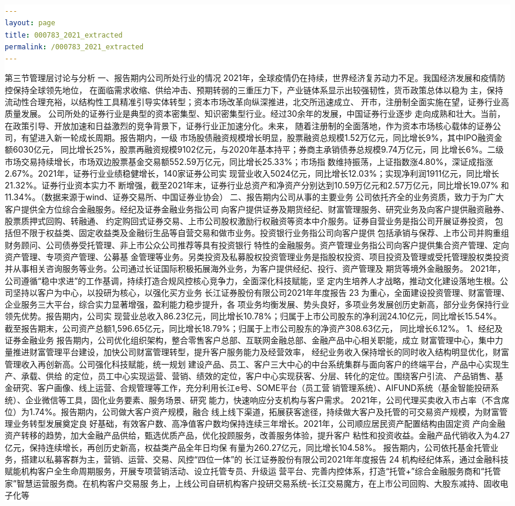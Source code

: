 ```yaml
---
layout: page
title: 000783_2021_extracted
permalink: /000783_2021_extracted
---
```


第三节管理层讨论与分析
一、报告期内公司所处行业的情况
2021年，全球疫情仍在持续，世界经济复苏动力不足。我国经济发展和疫情防控保持全球领先地位，
在面临需求收缩、供给冲击、预期转弱的三重压力下，产业链体系显示出较强韧性，货币政策总体以稳为
主，保持流动性合理充裕，以结构性工具精准引导实体转型；资本市场改革向纵深推进，北交所迅速成立、
开市，注册制全面实施在望，证券行业高质量发展。
公司所处的证券行业是典型的资本密集型、知识密集型行业。经过30余年的发展，中国证券行业逐步
走向成熟和壮大。当前，在政策引导、开放加速和日益激烈的竞争背景下，证券行业正加速分化。未来，
随着注册制的全面落地，作为资本市场核心载体的证券公司，有望进入新一轮成长周期。报告期内，一级
市场股债融资规模增长明显，股票融资总规模1.52万亿元，同比增长9%，其中IPO融资金额6030亿元，
同比增长25%，股票再融资规模9102亿元，与2020年基本持平；券商主承销债券总规模9.74万亿元，同
比增长6%。二级市场交易持续增长，市场双边股票基金交易额552.59万亿元，同比增长25.33%；市场指
数维持振荡，上证指数涨4.80%，深证成指涨2.67%。2021年，证券行业业绩稳健增长，140家证券公司实
现营业收入5024亿元，同比增长12.03%；实现净利润1911亿元，同比增长21.32%。证券行业资本实力不
断增强，截至2021年末，证券行业总资产和净资产分别达到10.59万亿元和2.57万亿元，同比增长19.07%
和11.34%。（数据来源于wind、证券交易所、中国证券业协会）
二、报告期内公司从事的主要业务
公司依托齐全的业务资质，致力于为广大客户提供全方位综合金融服务。经纪及证券金融业务指公司
向客户提供证券及期货经纪、财富管理服务、研究业务及向客户提供融资融券、股票质押式回购、转融通、
约定购回式证券交易、上市公司股权激励行权融资等资本中介服务。证券自营业务是指公司开展证券投资，
包括但不限于权益类、固定收益类及金融衍生品等自营交易和做市业务。投资银行业务指公司向客户提供
包括承销与保荐、上市公司并购重组财务顾问、公司债券受托管理、非上市公众公司推荐等具有投资银行
特性的金融服务。资产管理业务指公司向客户提供集合资产管理、定向资产管理、专项资产管理、公募基
金管理等业务。另类投资及私募股权投资管理业务是指股权投资、项目投资及管理或受托管理股权类投资
并从事相关咨询服务等业务。公司通过长证国际积极拓展海外业务，为客户提供经纪、投行、资产管理及
期货等境外金融服务。
2021年，公司遵循“稳中求进”的工作基调，持续打造合规风控核心竞争力，全面深化科技赋能，坚
定内生培养人才战略，推动文化建设落地生根。公司坚持以客户为中心，以投研为核心，以强化买方业务
长江证券股份有限公司2021年年度报告
23
为重心，全面建设投资管理、财富管理、企业服务三大平台，综合实力显著增强，盈利能力稳步提升，各
项业务均衡发展、势头良好，多项业务发展创历史新高，部分业务保持行业领先优势。报告期内，公司实
现营业总收入86.23亿元，同比增长10.78%；归属于上市公司股东的净利润24.10亿元，同比增长15.54%。
截至报告期末，公司资产总额1,596.65亿元，同比增长18.79%；归属于上市公司股东的净资产308.63亿元，
同比增长6.12%。
1、经纪及证券金融业务
报告期内，公司优化组织架构，整合零售客户总部、互联网金融总部、金融产品中心相关职能，成立
财富管理中心，集中力量推进财富管理平台建设，加快公司财富管理转型，提升客户服务能力及经营效率，
经纪业务收入保持增长的同时收入结构明显优化，财富管理收入再创新高。公司强化科技赋能，统一规划
建设产品、员工、客户三大中心的中台系统集群与面向客户的终端平台，产品中心实现生产、承载、供给
的定位，员工中心实现运营、营销、绩效的定位，客户中心实现获客、分层、转化的定位。围绕客户引流、
产品销售、基金研究、客户画像、线上运营、合规管理等工作，充分利用长江e号、SOME平台（员工营
销管理系统）、AIFUND系统（基金智能投研系统）、企业微信等工具，固化业务要素、服务场景、研究
能力，快速响应分支机构与客户需求。
2021年，公司代理买卖收入市占率（不含席位）为1.74%。报告期内，公司做大客户资产规模，融合
线上线下渠道，拓展获客途径，持续做大客户及托管的可交易资产规模，为财富管理业务转型发展奠定良
好基础，有效客户数、高净值客户数均保持连续三年增长。2021年，公司顺应居民资产配置结构由固定资
产向金融资产转移的趋势，加大金融产品供给，甄选优质产品，优化投顾服务，改善服务体验，提升客户
粘性和投资收益。金融产品代销收入为4.27亿元，保持连续增长，再创历史新高，权益类产品全年日均保
有量为260.27亿元，同比增长104.58%。
报告期内，公司依托基金托管业务，搭建以私募客群为主，营销、运营、交易、风控“四位一体”的
长江证券股份有限公司2021年年度报告
24
机构经纪体系，通过金融科技赋能机构客户全生命周期服务，开展专项营销活动、设立托管专员、升级运
营平台、完善内控体系，打造“托管+”综合金融服务商和“托管家”智慧运营服务商。在机构客户交易服
务上，上线公司自研机构客户投研交易系统-长江交易魔方，在上市公司回购、大股东减持、固收电子化等